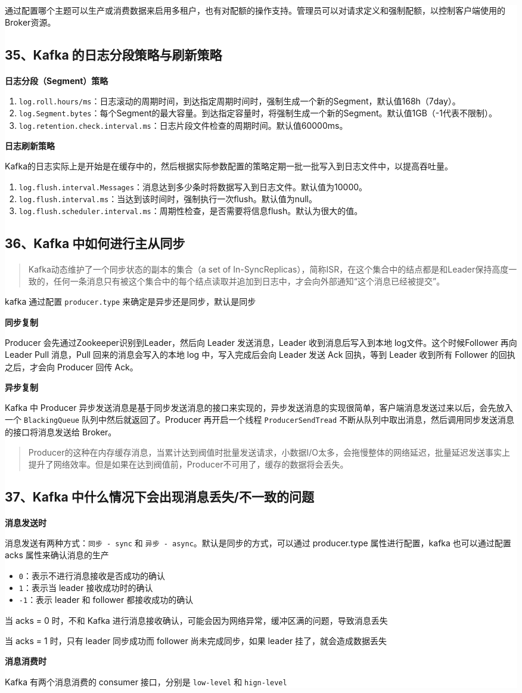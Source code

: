 通过配置哪个主题可以生产或消费数据来启用多租户，也有对配额的操作支持。管理员可以对请求定义和强制配额，以控制客户端使用的Broker资源。

## 35、Kafka 的日志分段策略与刷新策略

**日志分段（Segment）策略**

1.  `log.roll.hours/ms`：日志滚动的周期时间，到达指定周期时间时，强制生成一个新的Segment，默认值168h（7day）。
2.  `log.Segment.bytes`：每个Segment的最大容量。到达指定容量时，将强制生成一个新的Segment。默认值1GB（-1代表不限制）。
3.  `log.retention.check.interval.ms`：日志片段文件检查的周期时间。默认值60000ms。

**日志刷新策略**

Kafka的日志实际上是开始是在缓存中的，然后根据实际参数配置的策略定期一批一批写入到日志文件中，以提高吞吐量。

1.  `log.flush.interval.Messages`：消息达到多少条时将数据写入到日志文件。默认值为10000。
2.  `log.flush.interval.ms`：当达到该时间时，强制执行一次flush。默认值为null。
3.  `log.flush.scheduler.interval.ms`：周期性检查，是否需要将信息flush。默认为很大的值。

## 36、Kafka 中如何进行主从同步

> Kafka动态维护了一个同步状态的副本的集合（a set of In-SyncReplicas），简称ISR，在这个集合中的结点都是和Leader保持高度一致的，任何一条消息只有被这个集合中的每个结点读取并追加到日志中，才会向外部通知“这个消息已经被提交”。

kafka 通过配置 `producer.type` 来确定是异步还是同步，默认是同步

**同步复制**

Producer 会先通过Zookeeper识别到Leader，然后向 Leader 发送消息，Leader 收到消息后写入到本地 log文件。这个时候Follower 再向 Leader Pull 消息，Pull 回来的消息会写入的本地 log 中，写入完成后会向 Leader 发送 Ack 回执，等到 Leader 收到所有 Follower 的回执之后，才会向 Producer 回传 Ack。

**异步复制**

Kafka 中 Producer 异步发送消息是基于同步发送消息的接口来实现的，异步发送消息的实现很简单，客户端消息发送过来以后，会先放入一个 `BlackingQueue` 队列中然后就返回了。Producer 再开启一个线程 `ProducerSendTread` 不断从队列中取出消息，然后调用同步发送消息的接口将消息发送给 Broker。

> Producer的这种在内存缓存消息，当累计达到阀值时批量发送请求，小数据I/O太多，会拖慢整体的网络延迟，批量延迟发送事实上提升了网络效率。但是如果在达到阀值前，Producer不可用了，缓存的数据将会丢失。

## 37、Kafka 中什么情况下会出现消息丢失/不一致的问题

**消息发送时**

消息发送有两种方式：`同步 - sync` 和 `异步 - async`。默认是同步的方式，可以通过 producer.type 属性进行配置，kafka 也可以通过配置 acks 属性来确认消息的生产

-   `0`：表示不进行消息接收是否成功的确认
-   `1`：表示当 leader 接收成功时的确认
-   `-1`：表示 leader 和 follower 都接收成功的确认

当 acks = 0 时，不和 Kafka 进行消息接收确认，可能会因为网络异常，缓冲区满的问题，导致消息丢失

当 acks = 1 时，只有 leader 同步成功而 follower 尚未完成同步，如果 leader 挂了，就会造成数据丢失

**消息消费时**

Kafka 有两个消息消费的 consumer 接口，分别是 `low-level` 和 `hign-level`
